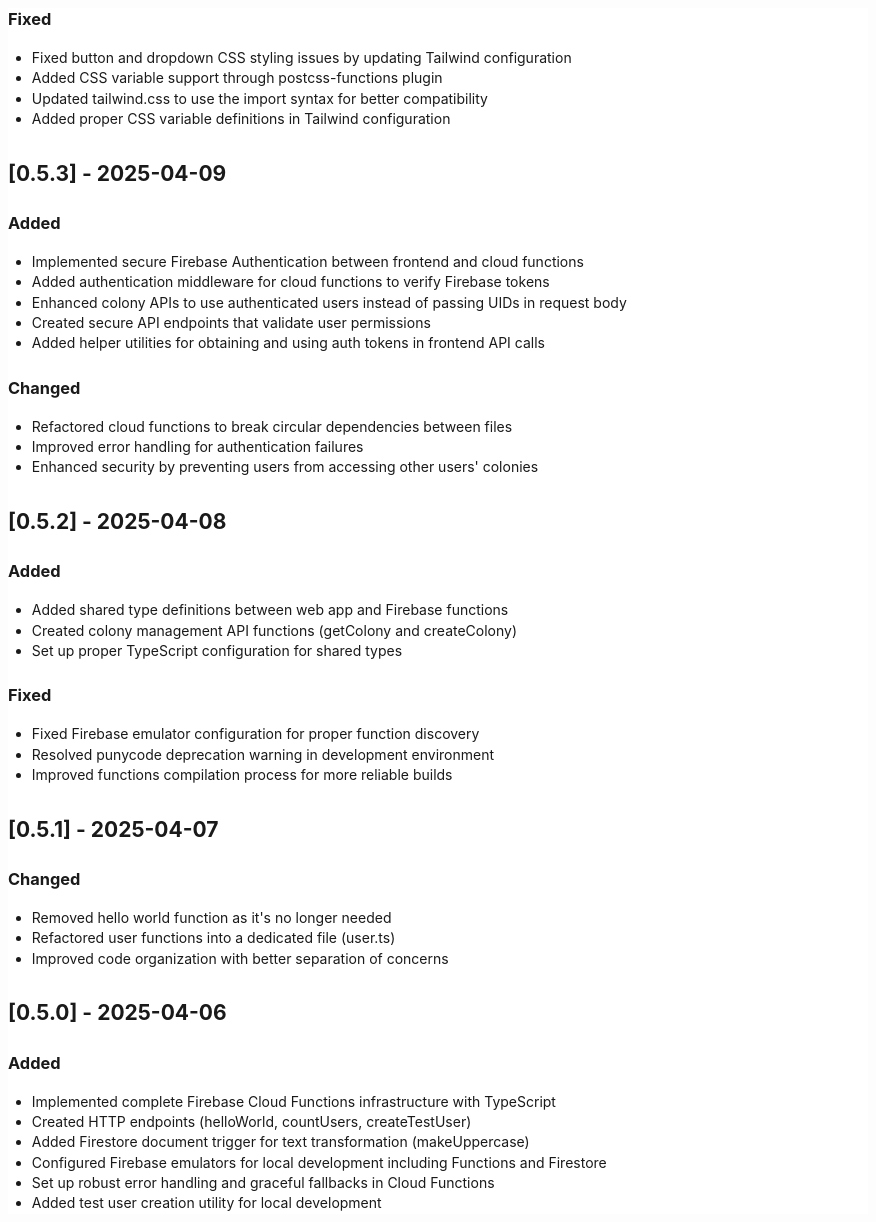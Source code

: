### Fixed
- Fixed button and dropdown CSS styling issues by updating Tailwind configuration
- Added CSS variable support through postcss-functions plugin
- Updated tailwind.css to use the import syntax for better compatibility
- Added proper CSS variable definitions in Tailwind configuration

## [0.5.3] - 2025-04-09

### Added
- Implemented secure Firebase Authentication between frontend and cloud functions
- Added authentication middleware for cloud functions to verify Firebase tokens
- Enhanced colony APIs to use authenticated users instead of passing UIDs in request body
- Created secure API endpoints that validate user permissions
- Added helper utilities for obtaining and using auth tokens in frontend API calls

### Changed
- Refactored cloud functions to break circular dependencies between files
- Improved error handling for authentication failures
- Enhanced security by preventing users from accessing other users' colonies

## [0.5.2] - 2025-04-08

### Added
- Added shared type definitions between web app and Firebase functions
- Created colony management API functions (getColony and createColony)
- Set up proper TypeScript configuration for shared types

### Fixed
- Fixed Firebase emulator configuration for proper function discovery
- Resolved punycode deprecation warning in development environment
- Improved functions compilation process for more reliable builds

## [0.5.1] - 2025-04-07

### Changed
- Removed hello world function as it's no longer needed
- Refactored user functions into a dedicated file (user.ts)
- Improved code organization with better separation of concerns

## [0.5.0] - 2025-04-06

### Added
- Implemented complete Firebase Cloud Functions infrastructure with TypeScript
- Created HTTP endpoints (helloWorld, countUsers, createTestUser)
- Added Firestore document trigger for text transformation (makeUppercase)
- Configured Firebase emulators for local development including Functions and Firestore
- Set up robust error handling and graceful fallbacks in Cloud Functions
- Added test user creation utility for local development
